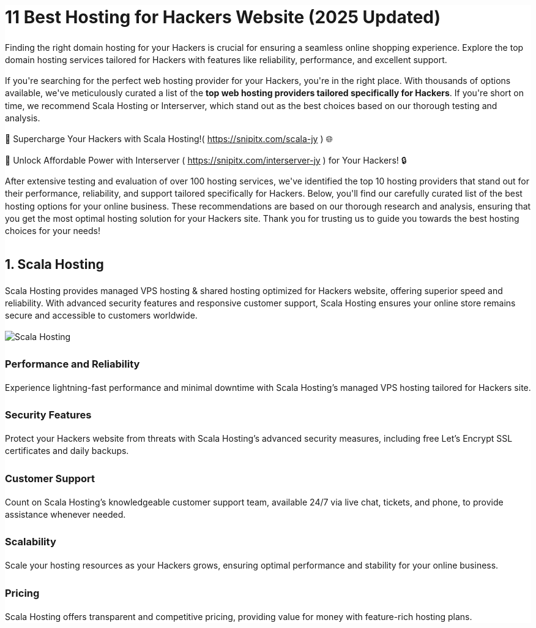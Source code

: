 # 11 Best Hosting for Hackers Website (2025 Updated)

Finding the right domain hosting for your Hackers is crucial for ensuring a seamless online shopping experience. Explore the top domain hosting services tailored for Hackers with features like reliability, performance, and excellent support.

If you're searching for the perfect web hosting provider for your Hackers, you're in the right place. With thousands of options available, we've meticulously curated a list of the **top web hosting providers tailored specifically for Hackers**. If you're short on time, we recommend Scala Hosting or Interserver, which stand out as the best choices based on our thorough testing and analysis.

🚀 Supercharge Your Hackers with Scala Hosting!( https://snipitx.com/scala-jy ) 🌐 

💸 Unlock Affordable Power with Interserver ( https://snipitx.com/interserver-jy ) for Your Hackers! 🔒

After extensive testing and evaluation of over 100 hosting services, we've identified the top 10 hosting providers that stand out for their performance, reliability, and support tailored specifically for Hackers. Below, you'll find our carefully curated list of the best hosting options for your online business. These recommendations are based on our thorough research and analysis, ensuring that you get the most optimal hosting solution for your Hackers site. Thank you for trusting us to guide you towards the best hosting choices for your needs!

## 1. Scala Hosting

Scala Hosting provides managed VPS hosting & shared hosting optimized for Hackers website, offering superior speed and reliability. With advanced security features and responsive customer support, Scala Hosting ensures your online store remains secure and accessible to customers worldwide.

![Scala Hosting](https://i.imgur.com/uJ5JIK3.png "Scala Web Hosting")

### Performance and Reliability
Experience lightning-fast performance and minimal downtime with Scala Hosting’s managed VPS hosting tailored for Hackers site.

### Security Features
Protect your Hackers website from threats with Scala Hosting’s advanced security measures, including free Let’s Encrypt SSL certificates and daily backups.

### Customer Support
Count on Scala Hosting’s knowledgeable customer support team, available 24/7 via live chat, tickets, and phone, to provide assistance whenever needed.

### Scalability
Scale your hosting resources as your Hackers grows, ensuring optimal performance and stability for your online business.

### Pricing
Scala Hosting offers transparent and competitive pricing, providing value for money with feature-rich hosting plans.
